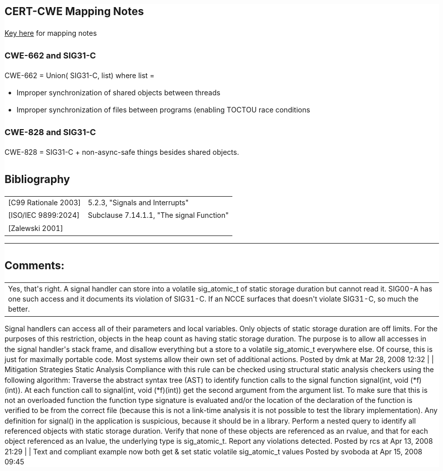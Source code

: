 ## CERT-CWE Mapping Notes
[Key here](https://wiki.sei.cmu.edu/confluence/pages/viewpage.action?pageId=87152408#HowthisCodingStandardisOrganized-CERT-CWEMappingNotes) for mapping notes
### CWE-662 and SIG31-C
CWE-662 = Union( SIG31-C, list) where list =
-   Improper synchronization of shared objects between threads

-   Improper synchronization of files between programs (enabling TOCTOU race conditions
### CWE-828 and SIG31-C
CWE-828 = SIG31-C + non-async-safe things besides shared objects.
## Bibliography

|  |  |
| ----|----|
| [C99 Rationale 2003] | 5.2.3, "Signals and Interrupts" |
| [ISO/IEC 9899:2024] | Subclause 7.14.1.1, "The signal Function" |
| [Zalewski 2001] |  |

------------------------------------------------------------------------
[](https://wiki.sei.cmu.edu/confluence/pages/viewpage.action?pageId=87152178) [](../c/Rule%2011_%20Signals%20_SIG_) [](../c/SIG34-C_%20Do%20not%20call%20signal__%20from%20within%20interruptible%20signal%20handlers)
## Comments:

|  |
| ----|
| Yes, that's right.  A signal handler can store into a volatile sig_atomic_t of static storage duration but cannot read it.  SIG00-A has one such access and it documents its violation of SIG31-C.  If an NCCE surfaces that doesn't violate SIG31-C, so much the better.
Signal handlers can access all of their parameters and local variables.  Only objects of static storage duration are off limits.  For the purposes of this restriction, objects in the heap count as having static storage duration.  The purpose is to allow all accesses in the signal handler's stack frame, and disallow everything but a store to a volatile sig_atomic_t everywhere else.
Of course, this is just for maximally portable code.  Most systems allow their own set of additional actions.
                                        Posted by dmk at Mar 28, 2008 12:32
                                     |
| Mitigation Strategies
Static Analysis
Compliance with this rule can be checked using structural static analysis checkers using the following algorithm:
    Traverse the abstract syntax tree (AST) to identify function calls to the signal function signal(int, void (*f)(int)).
    At each function call to signal(int, void (*f)(int)) get the second argument from the argument list. To make sure that this is not an overloaded function the function type signature is evaluated and/or the location of the declaration of the function is verified to be from the correct file (because this is not a link-time analysis it is not possible to test the library implementation).  Any definition for signal() in the application is suspicious, because it should be in a library.
    Perform a nested query to identify all referenced objects with static storage duration. Verify that none of these objects are referenced as an rvalue, and that for each object referenced as an lvalue, the underlying type is sig_atomic_t.
    Report any violations detected.
                                        Posted by rcs at Apr 13, 2008 21:29
                                     |
| Text and compliant example now both get & set static volatile sig_atomic_t values
                                        Posted by svoboda at Apr 15, 2008 09:45